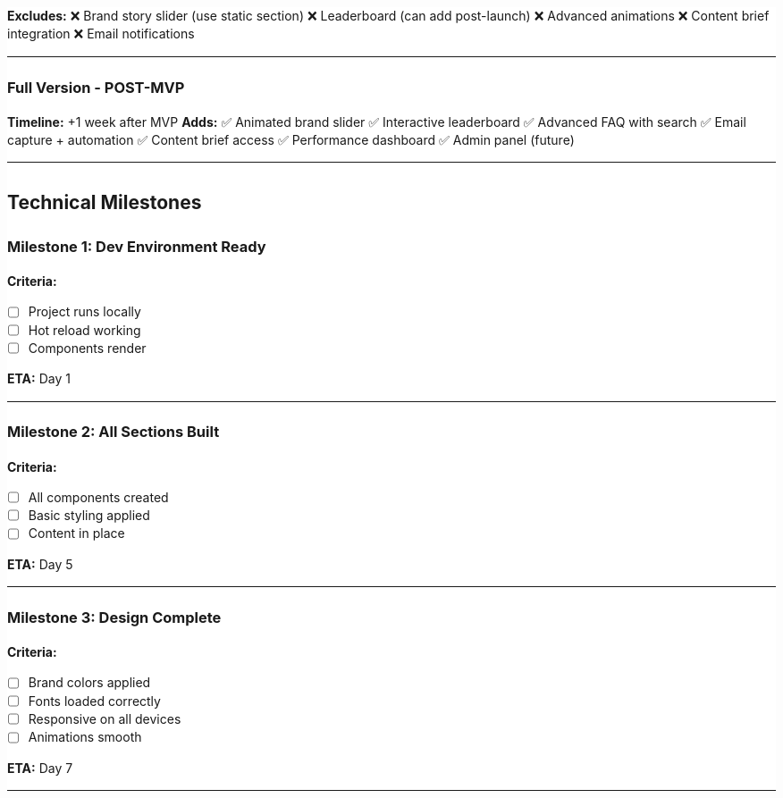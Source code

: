 **Excludes:**
❌ Brand story slider (use static section)
❌ Leaderboard (can add post-launch)
❌ Advanced animations
❌ Content brief integration
❌ Email notifications

---

### Full Version - POST-MVP
**Timeline:** +1 week after MVP
**Adds:**
✅ Animated brand slider
✅ Interactive leaderboard
✅ Advanced FAQ with search
✅ Email capture + automation
✅ Content brief access
✅ Performance dashboard
✅ Admin panel (future)

---

## Technical Milestones

### Milestone 1: Dev Environment Ready
**Criteria:**
- [ ] Project runs locally
- [ ] Hot reload working
- [ ] Components render

**ETA:** Day 1

---

### Milestone 2: All Sections Built
**Criteria:**
- [ ] All components created
- [ ] Basic styling applied
- [ ] Content in place

**ETA:** Day 5

---

### Milestone 3: Design Complete
**Criteria:**
- [ ] Brand colors applied
- [ ] Fonts loaded correctly
- [ ] Responsive on all devices
- [ ] Animations smooth

**ETA:** Day 7

---